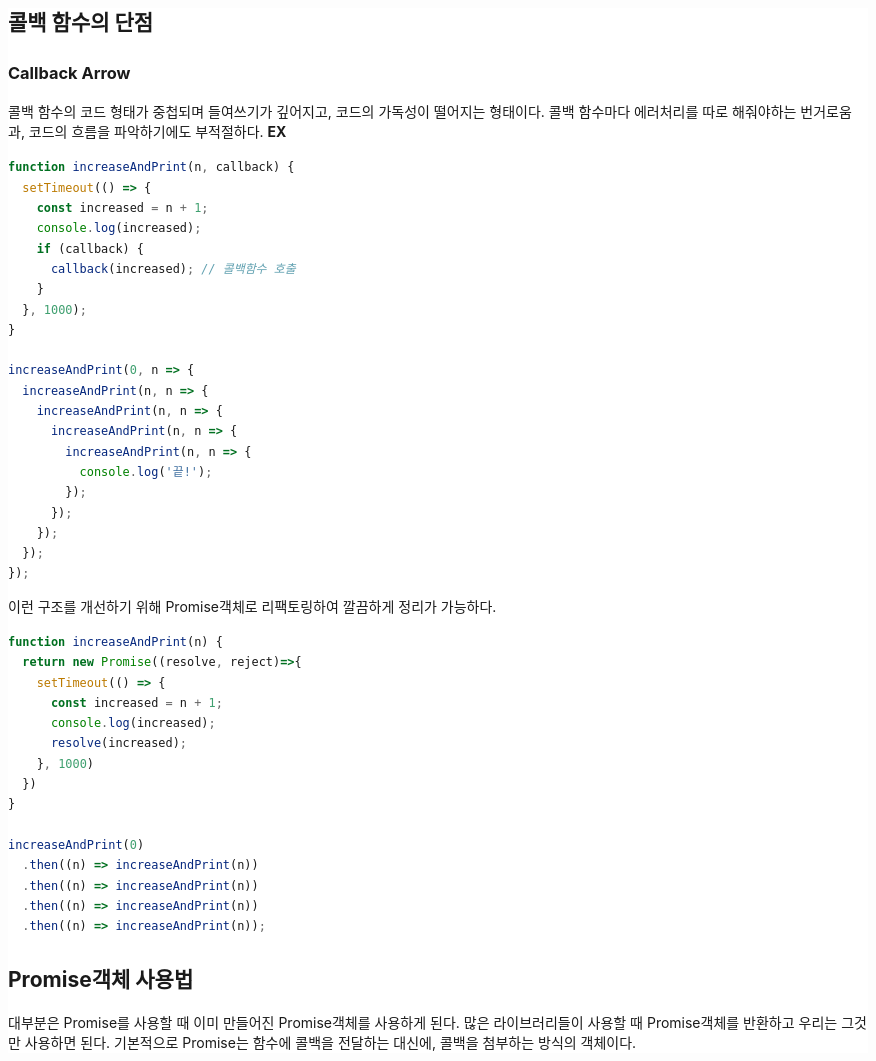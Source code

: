 ## 콜백 함수의 단점
### Callback Arrow
콜백 함수의 코드 형태가 중첩되며 들여쓰기가 깊어지고, 코드의 가독성이 떨어지는 형태이다.
콜백 함수마다 에러처리를 따로 해줘야하는 번거로움과, 코드의 흐름을 파악하기에도 부적절하다.
**EX**
```js
function increaseAndPrint(n, callback) {
  setTimeout(() => {
    const increased = n + 1;
    console.log(increased);
    if (callback) {
      callback(increased); // 콜백함수 호출
    }
  }, 1000);
}

increaseAndPrint(0, n => {
  increaseAndPrint(n, n => {
    increaseAndPrint(n, n => {
      increaseAndPrint(n, n => {
        increaseAndPrint(n, n => {
          console.log('끝!');
        });
      });
    });
  });
});
```

이런 구조를 개선하기 위해 Promise객체로 리팩토링하여 깔끔하게 정리가 가능하다.
```js
function increaseAndPrint(n) {
  return new Promise((resolve, reject)=>{
    setTimeout(() => {
      const increased = n + 1;
      console.log(increased);
      resolve(increased);
    }, 1000)
  })
}

increaseAndPrint(0)
  .then((n) => increaseAndPrint(n))
  .then((n) => increaseAndPrint(n))
  .then((n) => increaseAndPrint(n))
  .then((n) => increaseAndPrint(n));
```

## Promise객체 사용법
대부분은 Promise를 사용할 때 이미 만들어진 Promise객체를 사용하게 된다.
많은 라이브러리들이 사용할 때 Promise객체를 반환하고 우리는 그것만 사용하면 된다.
기본적으로 Promise는 함수에 콜백을 전달하는 대신에, 콜백을 첨부하는 방식의 객체이다.
